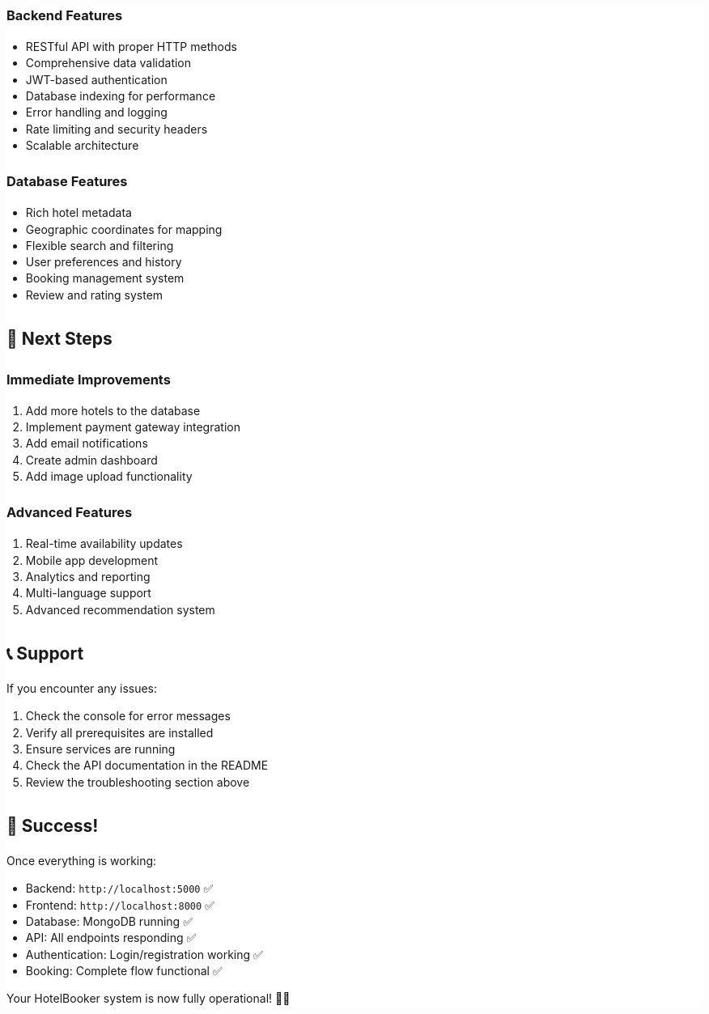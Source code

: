 ### Backend Features
- RESTful API with proper HTTP methods
- Comprehensive data validation
- JWT-based authentication
- Database indexing for performance
- Error handling and logging
- Rate limiting and security headers
- Scalable architecture

### Database Features
- Rich hotel metadata
- Geographic coordinates for mapping
- Flexible search and filtering
- User preferences and history
- Booking management system
- Review and rating system

## 🚀 Next Steps

### Immediate Improvements
1. Add more hotels to the database
2. Implement payment gateway integration
3. Add email notifications
4. Create admin dashboard
5. Add image upload functionality

### Advanced Features
1. Real-time availability updates
2. Mobile app development
3. Analytics and reporting
4. Multi-language support
5. Advanced recommendation system

## 📞 Support

If you encounter any issues:

1. Check the console for error messages
2. Verify all prerequisites are installed
3. Ensure services are running
4. Check the API documentation in the README
5. Review the troubleshooting section above

## 🎉 Success!

Once everything is working:

- Backend: `http://localhost:5000` ✅
- Frontend: `http://localhost:8000` ✅
- Database: MongoDB running ✅
- API: All endpoints responding ✅
- Authentication: Login/registration working ✅
- Booking: Complete flow functional ✅

Your HotelBooker system is now fully operational! 🏨✨
